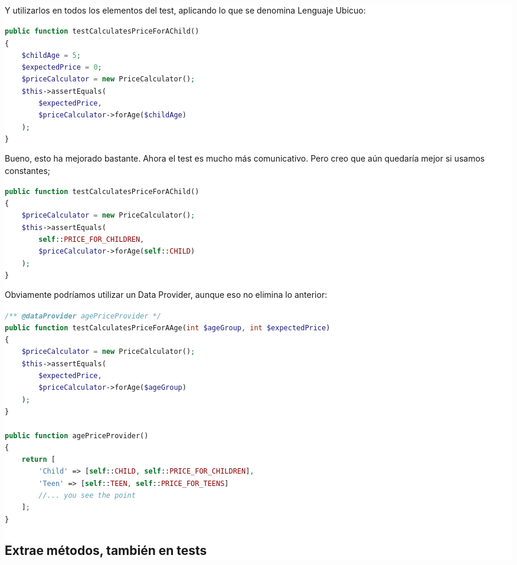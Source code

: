 Y utilizarlos en todos los elementos del test, aplicando lo que se denomina Lenguaje Ubicuo:

```php
public function testCalculatesPriceForAChild()
{
    $childAge = 5;
    $expectedPrice = 0;
    $priceCalculator = new PriceCalculator();
    $this->assertEquals(
        $expectedPrice, 
        $priceCalculator->forAge($childAge)
    );
}
```

Bueno, esto ha mejorado bastante. Ahora el test es mucho más comunicativo. Pero creo que aún quedaría mejor si usamos constantes;

```php
public function testCalculatesPriceForAChild()
{
    $priceCalculator = new PriceCalculator();
    $this->assertEquals(
        self::PRICE_FOR_CHILDREN, 
        $priceCalculator->forAge(self::CHILD)
    );
}
```

Obviamente podríamos utilizar un Data Provider, aunque eso no elimina lo anterior:

```php
/** @dataProvider agePriceProvider */
public function testCalculatesPriceForAAge(int $ageGroup, int $expectedPrice)
{
    $priceCalculator = new PriceCalculator();
    $this->assertEquals(
        $expectedPrice, 
        $priceCalculator->forAge($ageGroup)
    );
}

public function agePriceProvider()
{
    return [
        'Child' => [self::CHILD, self::PRICE_FOR_CHILDREN],
        'Teen' => [self::TEEN, self::PRICE_FOR_TEENS]
        //... you see the point
    ];
}
```

## Extrae métodos, también en tests


[^1]: Lo que podría ser una forma de aproximarse al problema que señalaba al principio de no cubrir correctamente algunos casos en los tests de integración.
[^2]: Los Mocks me plantean un problema, pues se llevan las aserciones fuera del flujo Given-When-Then del test hasta el punto de tener tests sin aserciones explícitas y, de hecho, acoplan el test a la implementación del *subject under test*, algo que me fastidia sobremanera porque revientan cuando necesitas hacer un cambio.